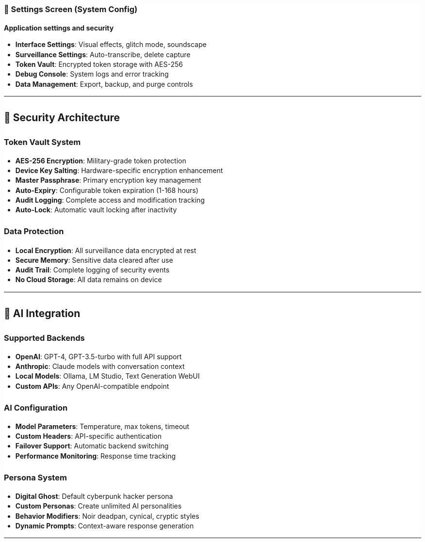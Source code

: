 ### 🔧 Settings Screen (System Config)
**Application settings and security**

- **Interface Settings**: Visual effects, glitch mode, soundscape
- **Surveillance Settings**: Auto-transcribe, delete capture
- **Token Vault**: Encrypted token storage with AES-256
- **Debug Console**: System logs and error tracking
- **Data Management**: Export, backup, and purge controls

---

## 🔐 Security Architecture

### Token Vault System
- **AES-256 Encryption**: Military-grade token protection
- **Device Key Salting**: Hardware-specific encryption enhancement
- **Master Passphrase**: Primary encryption key management
- **Auto-Expiry**: Configurable token expiration (1-168 hours)
- **Audit Logging**: Complete access and modification tracking
- **Auto-Lock**: Automatic vault locking after inactivity

### Data Protection
- **Local Encryption**: All surveillance data encrypted at rest
- **Secure Memory**: Sensitive data cleared after use
- **Audit Trail**: Complete logging of security events
- **No Cloud Storage**: All data remains on device

---

## 🤖 AI Integration

### Supported Backends
- **OpenAI**: GPT-4, GPT-3.5-turbo with full API support
- **Anthropic**: Claude models with conversation context
- **Local Models**: Ollama, LM Studio, Text Generation WebUI
- **Custom APIs**: Any OpenAI-compatible endpoint

### AI Configuration
- **Model Parameters**: Temperature, max tokens, timeout
- **Custom Headers**: API-specific authentication
- **Failover Support**: Automatic backend switching
- **Performance Monitoring**: Response time tracking

### Persona System
- **Digital Ghost**: Default cyberpunk hacker persona
- **Custom Personas**: Create unlimited AI personalities
- **Behavior Modifiers**: Noir deadpan, cynical, cryptic styles
- **Dynamic Prompts**: Context-aware response generation

---